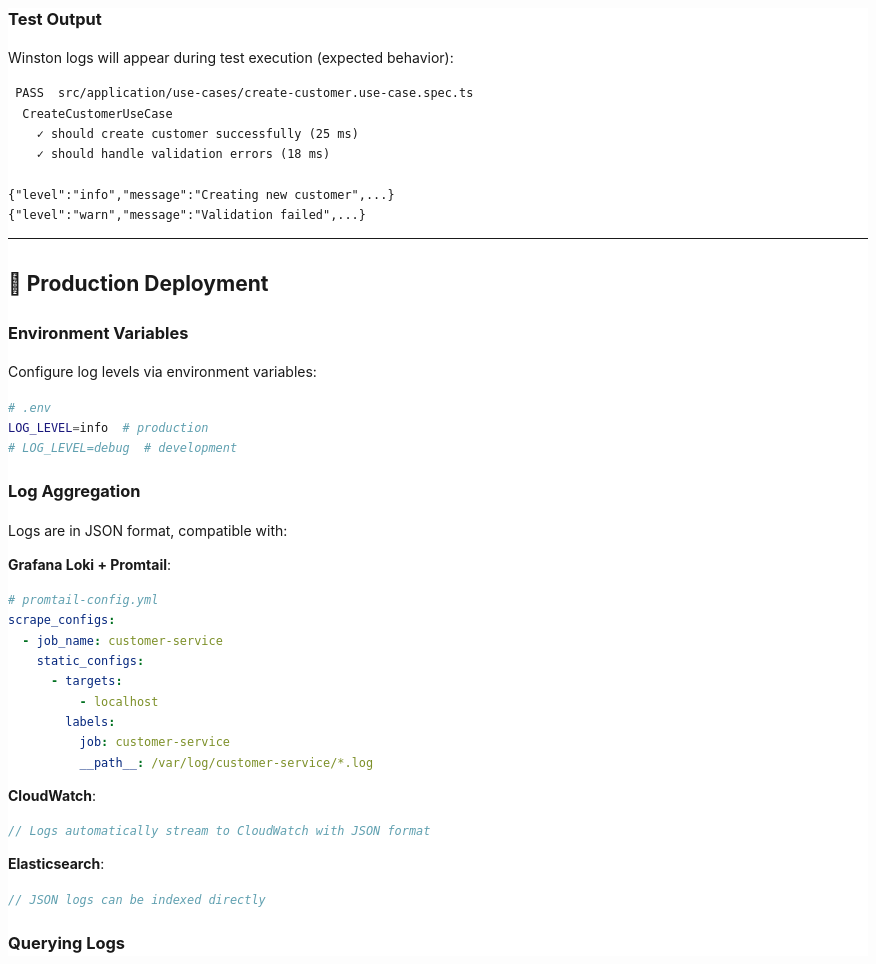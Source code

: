 ### Test Output

Winston logs will appear during test execution (expected behavior):

```
 PASS  src/application/use-cases/create-customer.use-case.spec.ts
  CreateCustomerUseCase
    ✓ should create customer successfully (25 ms)
    ✓ should handle validation errors (18 ms)

{"level":"info","message":"Creating new customer",...}
{"level":"warn","message":"Validation failed",...}
```

---

## 🚀 Production Deployment

### Environment Variables

Configure log levels via environment variables:

```bash
# .env
LOG_LEVEL=info  # production
# LOG_LEVEL=debug  # development
```

### Log Aggregation

Logs are in JSON format, compatible with:

**Grafana Loki + Promtail**:
```yaml
# promtail-config.yml
scrape_configs:
  - job_name: customer-service
    static_configs:
      - targets:
          - localhost
        labels:
          job: customer-service
          __path__: /var/log/customer-service/*.log
```

**CloudWatch**:
```typescript
// Logs automatically stream to CloudWatch with JSON format
```

**Elasticsearch**:
```typescript
// JSON logs can be indexed directly
```

### Querying Logs

